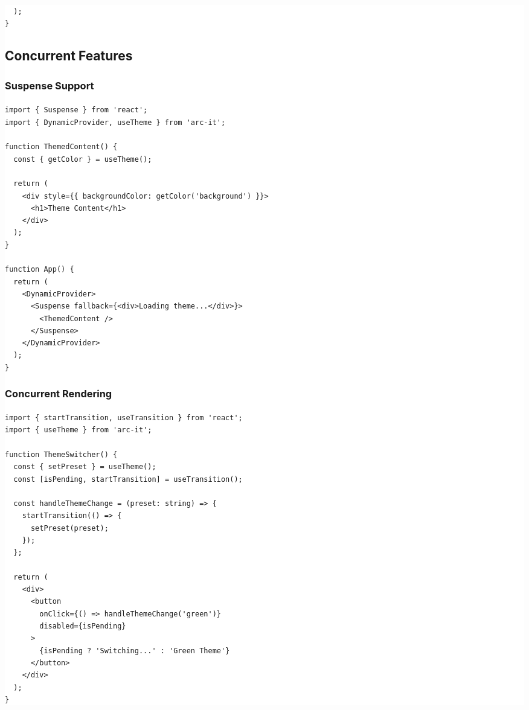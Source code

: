 ```tsx
  );
}
```

## **Concurrent Features**

### **Suspense Support**
```tsx
import { Suspense } from 'react';
import { DynamicProvider, useTheme } from 'arc-it';

function ThemedContent() {
  const { getColor } = useTheme();
  
  return (
    <div style={{ backgroundColor: getColor('background') }}>
      <h1>Theme Content</h1>
    </div>
  );
}

function App() {
  return (
    <DynamicProvider>
      <Suspense fallback={<div>Loading theme...</div>}>
        <ThemedContent />
      </Suspense>
    </DynamicProvider>
  );
}
```

### **Concurrent Rendering**
```tsx
import { startTransition, useTransition } from 'react';
import { useTheme } from 'arc-it';

function ThemeSwitcher() {
  const { setPreset } = useTheme();
  const [isPending, startTransition] = useTransition();
  
  const handleThemeChange = (preset: string) => {
    startTransition(() => {
      setPreset(preset);
    });
  };
  
  return (
    <div>
      <button 
        onClick={() => handleThemeChange('green')}
        disabled={isPending}
      >
        {isPending ? 'Switching...' : 'Green Theme'}
      </button>
    </div>
  );
}
```

